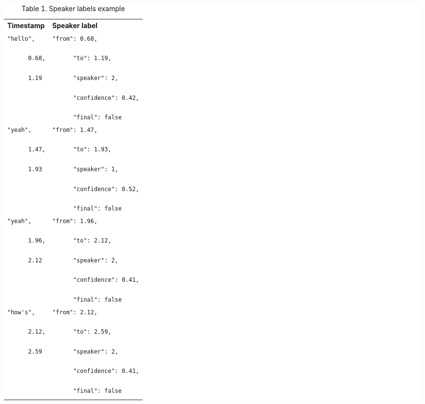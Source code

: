 <table style="width:50%">
  <caption>Table 1. Speaker labels example</caption>
  <tr>
    <th style="text-align:left">Timestamp</th>
    <th style="text-align:left">Speaker label</th>
  </tr>
  <tr>
    <td style="vertical-align:top">
      <code>"hello",<br/>
      0.68,<br/>
      1.19</code>
    </td>
    <td>
      <code>"from": 0.68,<br/>
      "to": 1.19,<br/>
      "speaker": 2,<br/>
      "confidence": 0.42,<br/>
      "final": false</code>
    </td>
  </tr>
  <tr>
    <td style="vertical-align:top">
      <code>"yeah",<br/>
      1.47,<br/>
      1.93</code>
    </td>
    <td>
      <code>"from": 1.47,<br/>
      "to": 1.93,<br/>
      "speaker": 1,<br/>
      "confidence": 0.52,<br/>
      "final": false</code>
    </td>
  </tr>
  <tr>
    <td style="vertical-align:top">
      <code>"yeah",<br/>
      1.96,<br/>
      2.12</code>
    </td>
    <td>
      <code>"from": 1.96,<br/>
      "to": 2.12,<br/>
      "speaker": 2,<br/>
      "confidence": 0.41,<br/>
      "final": false</code>
    </td>
  </tr>
  <tr>
    <td style="vertical-align:top">
      <code>"how's",<br/>
      2.12,<br/>
      2.59</code>
    </td>
    <td>
      <code>"from": 2.12,<br/>
      "to": 2.59,<br/>
      "speaker": 2,<br/>
      "confidence": 0.41,<br/>
      "final": false</code>
    </td>
  </tr>
  <tr>
    <td style="vertical-align:top">
